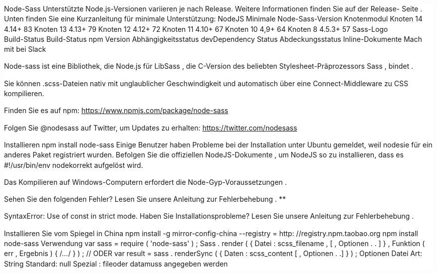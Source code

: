 Node-Sass
Unterstützte Node.js-Versionen variieren je nach Release. Weitere Informationen finden Sie auf der Release- Seite . Unten finden Sie eine Kurzanleitung für minimale Unterstützung:
NodeJS	Minimale Node-Sass-Version	Knotenmodul
Knoten 14	4.14+	83
Knoten 13	4.13+	79
Knoten 12	4.12+	72
Knoten 11	4.10+	67
Knoten 10	4,9+	64
Knoten 8	4.5.3+	57
Sass-Logo	
Build-Status Build-Status npm Version Abhängigkeitsstatus devDependency Status Abdeckungsstatus Inline-Dokumente Mach mit bei Slack

Node-sass ist eine Bibliothek, die Node.js für LibSass , die C-Version des beliebten Stylesheet-Präprozessors Sass , bindet .

Sie können .scss-Dateien nativ mit unglaublicher Geschwindigkeit und automatisch über eine Connect-Middleware zu CSS kompilieren.

Finden Sie es auf npm: https://www.npmjs.com/package/node-sass

Folgen Sie @nodesass auf Twitter, um Updates zu erhalten: https://twitter.com/nodesass

Installieren
npm install node-sass
Einige Benutzer haben Probleme bei der Installation unter Ubuntu gemeldet, weil nodesie für ein anderes Paket registriert wurden. Befolgen Sie die offiziellen NodeJS-Dokumente , um NodeJS so zu installieren, dass es #!/usr/bin/env nodekorrekt aufgelöst wird.

Das Kompilieren auf Windows-Computern erfordert die Node-Gyp-Voraussetzungen .

Sehen Sie den folgenden Fehler? Lesen Sie unsere Anleitung zur Fehlerbehebung . **

SyntaxError: Use of const in strict mode.
Haben Sie Installationsprobleme? Lesen Sie unsere Anleitung zur Fehlerbehebung .

Installieren Sie vom Spiegel in China
npm install -g mirror-config-china --registry = http: //registry.npm.taobao.org
npm install node-sass
Verwendung
var  sass  =  require ( 'node-sass' ) ; 
Sass . render ( { 
  Datei : scss_filename , 
  [ ,  Optionen . . ] 
} ,  Funktion ( err ,  Ergebnis )  {  /*...*/  } ) ; 
// ODER 
var  result  =  sass . renderSync ( { 
  Daten : scss_content 
  [ ,  Optionen . .] 
} ) ;
Optionen
Datei
Art: String
Standard: null
Spezial : fileoder datamuss angegeben werden
